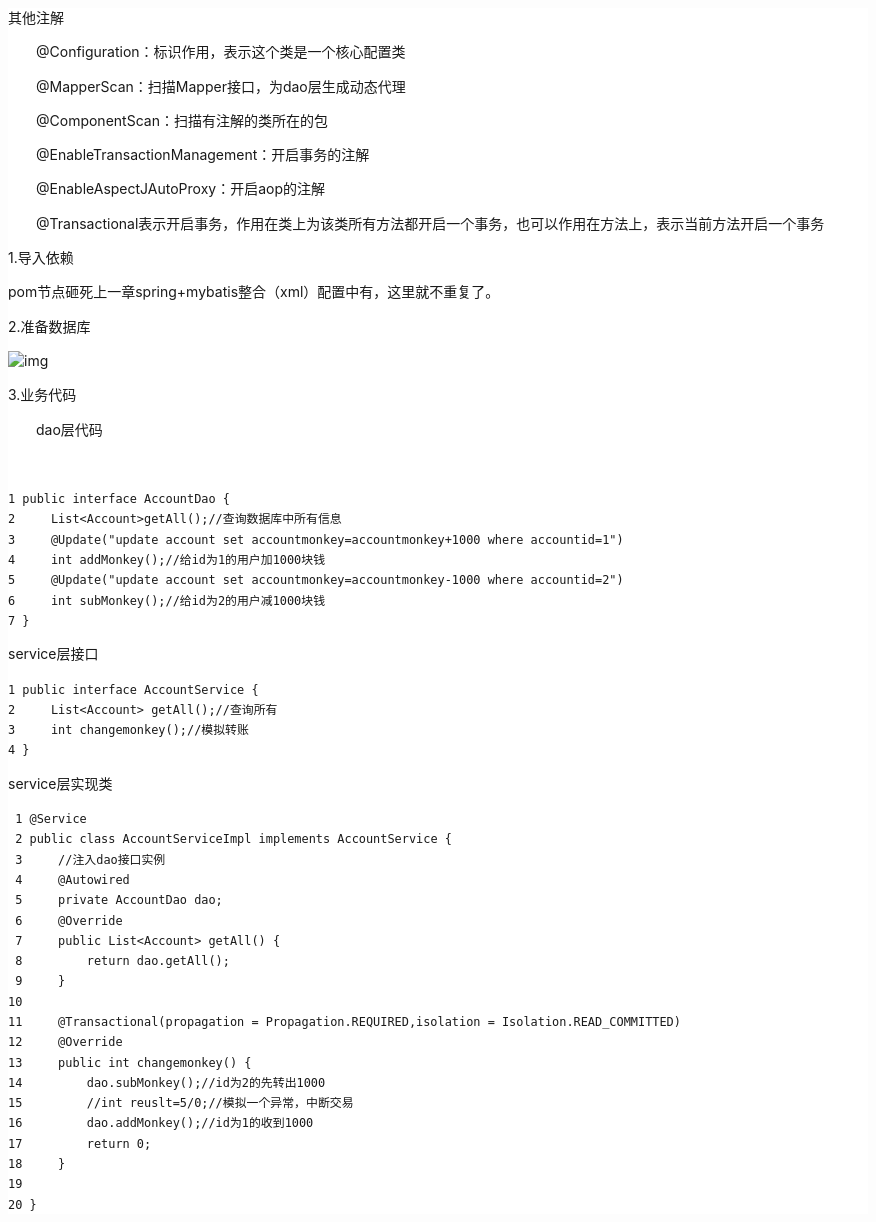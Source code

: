 其他注解

　　@Configuration：标识作用，表示这个类是一个核心配置类

　　@MapperScan：扫描Mapper接口，为dao层生成动态代理

　　@ComponentScan：扫描有注解的类所在的包

　　@EnableTransactionManagement：开启事务的注解

　　@EnableAspectJAutoProxy：开启aop的注解

　　@Transactional表示开启事务，作用在类上为该类所有方法都开启一个事务，也可以作用在方法上，表示当前方法开启一个事务

1.导入依赖

pom节点砸死上一章spring+mybatis整合（xml）配置中有，这里就不重复了。

2.准备数据库

![img](https://img2018.cnblogs.com/blog/1445100/201903/1445100-20190310152333526-1417779972.png)

3.业务代码

　　dao层代码

　　　　

```
1 public interface AccountDao {
2     List<Account>getAll();//查询数据库中所有信息
3     @Update("update account set accountmonkey=accountmonkey+1000 where accountid=1")
4     int addMonkey();//给id为1的用户加1000块钱
5     @Update("update account set accountmonkey=accountmonkey-1000 where accountid=2")
6     int subMonkey();//给id为2的用户减1000块钱
7 }
```

service层接口

```
1 public interface AccountService {
2     List<Account> getAll();//查询所有
3     int changemonkey();//模拟转账
4 }
```

service层实现类

```
 1 @Service
 2 public class AccountServiceImpl implements AccountService {
 3     //注入dao接口实例
 4     @Autowired
 5     private AccountDao dao;
 6     @Override
 7     public List<Account> getAll() {
 8         return dao.getAll();
 9     }
10 
11     @Transactional(propagation = Propagation.REQUIRED,isolation = Isolation.READ_COMMITTED)
12     @Override
13     public int changemonkey() {
14         dao.subMonkey();//id为2的先转出1000
15         //int reuslt=5/0;//模拟一个异常，中断交易
16         dao.addMonkey();//id为1的收到1000
17         return 0;
18     }
19 
20 }
```
